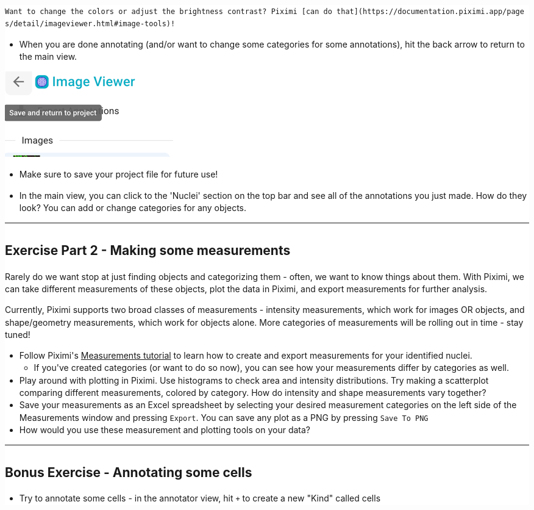 
```{tip}
Want to change the colors or adjust the brightness contrast? Piximi [can do that](https://documentation.piximi.app/pages/detail/imageviewer.html#image-tools)!
```
- When you are done annotating (and/or want to change some categories for some annotations), hit the back arrow to return to the main view.

<img src="./images/SaveAndReturn.png">

- Make sure to save your project file for future use!

- In the main view, you can click to the 'Nuclei' section on the top bar and see all of the annotations you just made. How do they look? You can add or change categories for any objects.

-----

## Exercise Part 2 - Making some measurements

Rarely do we want stop at just finding objects and categorizing them - often, we want to know things about them.
With Piximi, we can take different measurements of these objects, plot the data in Piximi, and export measurements for further analysis. 

Currently, Piximi supports two broad classes of measurements - intensity measurements, which work for images OR objects, and shape/geometry measurements, which work for objects alone. More categories of measurements will be rolling out in time - stay tuned!

- Follow Piximi's [Measurements tutorial](https://documentation.piximi.app/pages/tutorial/creating-measurements.html) to learn how to create and export measurements for your identified nuclei.
  - If you've created categories (or want to do so now), you can see how your measurements differ by categories as well.
- Play around with plotting in Piximi. Use histograms to check area and intensity distributions. Try making a scatterplot comparing different measurements, colored by category. How do intensity and shape measurements vary together?
- Save your measurements as an Excel spreadsheet by selecting your desired measurement categories on the left side of the Measurements window and pressing `Export`. You can save any plot as a PNG by pressing `Save To PNG`
- How would you use these measurement and plotting tools on your data?

---


## **Bonus Exercise - Annotating some cells**

- Try to annotate some cells - in the annotator view, hit `+` to create a new "Kind" called cells
